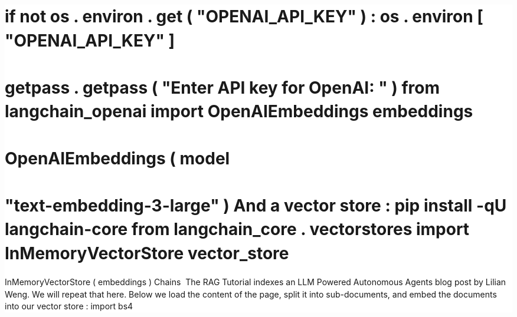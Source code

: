 if
not
os
.
environ
.
get
(
"OPENAI_API_KEY"
)
:
os
.
environ
[
"OPENAI_API_KEY"
]
=
getpass
.
getpass
(
"Enter API key for OpenAI: "
)
from
langchain_openai
import
OpenAIEmbeddings
embeddings
=
OpenAIEmbeddings
(
model
=
"text-embedding-3-large"
)
And a
vector store
:
pip install -qU langchain-core
from
langchain_core
.
vectorstores
import
InMemoryVectorStore
vector_store
=
InMemoryVectorStore
(
embeddings
)
Chains
​
The
RAG Tutorial
indexes an
LLM Powered Autonomous Agents
blog post by Lilian Weng. We will repeat that here. Below we load the content of the page, split it into sub-documents, and embed the documents into our
vector store
:
import
bs4